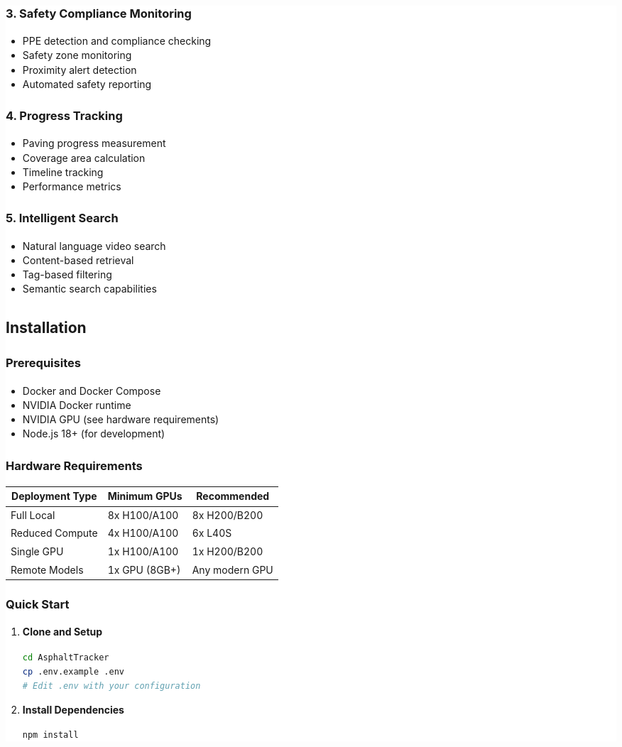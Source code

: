 ### 3. Safety Compliance Monitoring
- PPE detection and compliance checking
- Safety zone monitoring
- Proximity alert detection
- Automated safety reporting

### 4. Progress Tracking
- Paving progress measurement
- Coverage area calculation
- Timeline tracking
- Performance metrics

### 5. Intelligent Search
- Natural language video search
- Content-based retrieval
- Tag-based filtering
- Semantic search capabilities

## Installation

### Prerequisites
- Docker and Docker Compose
- NVIDIA Docker runtime
- NVIDIA GPU (see hardware requirements)
- Node.js 18+ (for development)

### Hardware Requirements

| Deployment Type | Minimum GPUs | Recommended |
|---|---|---|
| Full Local | 8x H100/A100 | 8x H200/B200 |
| Reduced Compute | 4x H100/A100 | 6x L40S |
| Single GPU | 1x H100/A100 | 1x H200/B200 |
| Remote Models | 1x GPU (8GB+) | Any modern GPU |

### Quick Start

1. **Clone and Setup**
   ```bash
   cd AsphaltTracker
   cp .env.example .env
   # Edit .env with your configuration
   ```

2. **Install Dependencies**
   ```bash
   npm install
   ```
